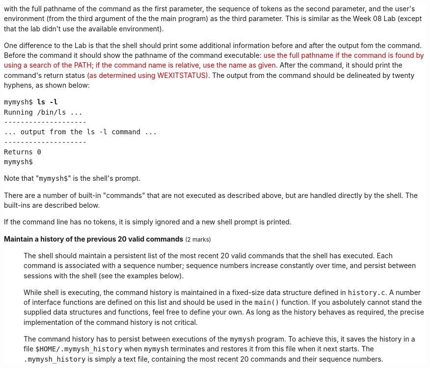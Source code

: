 with the full pathname of the command as the first parameter, the sequence
of tokens as the second parameter, and the user's environment (from the
third argument of the the main program) as the third parameter.
This is similar as the Week 08 Lab (except that the lab didn't use
the available environment).
</p>
<p>
One difference to the Lab is that the shell should print some
additional information before and after the output fom the command.
Before the command it should show the pathname of the command
executable: <span style="color:#CC0000">use the full pathname
if the command is found by using a search of the PATH; if the
command name is relative, use the name as given.</span>
After the command, it should print the command's return
status <span style="color:#CC0000">(as determined using WEXITSTATUS)</span>.
The output from the command should be delineated by twenty
hyphens, as shown below:
</p>
<pre>mymysh$ <b>ls -l</b>
Running /bin/ls ...
--------------------
<span class="comment">... output from the ls -l command ...</span>
--------------------
Returns 0
mymysh$
</pre>
<p>
Note that "<tt>mymysh$</tt>" is the shell's prompt.
</p>
<p>
There are a number of built-in "commands" that are not executed
as described above, but are handled directly by the shell.
The built-ins are described below.
</p>
<p>
If the command line has no tokens, it is simply ignored and
a new shell prompt is printed.
</p>
</dd><dt><b>Maintain a history of the previous 20 valid commands</b> <small>(2 marks)</small></dt>
<dd><p>
The shell should maintain a persistent list of the most recent 20
valid commands that the shell has executed. Each command is associated
with a sequence number; sequence numbers increase constantly over time,
and persist between sessions with the shell (see the examples below).
</p>
<p>
While shell is executing, the command history is maintained in a
fixed-size data structure defined in <tt>history.c</tt>.
A number of interface functions are defined on this list and
should be used in the <tt>main()</tt> function.
If you asbolutely cannot stand the supplied data structures and
functions, feel free to define your own. As long as the history
behaves as required, the precise implementation of the command
history is not critical.
</p>
<p>
The command history has to persist between executions of the
<tt>mymysh</tt> program. To achieve this, it saves the history
in a file <tt>$HOME/.mymysh_history</tt> when <tt>mymysh</tt>
terminates and restores it from this file when it next starts.
The <tt>.mymysh_history</tt> is simply a text file, containing
the most recent 20 commands and their sequence numbers.
<span style="color:#CC0000">